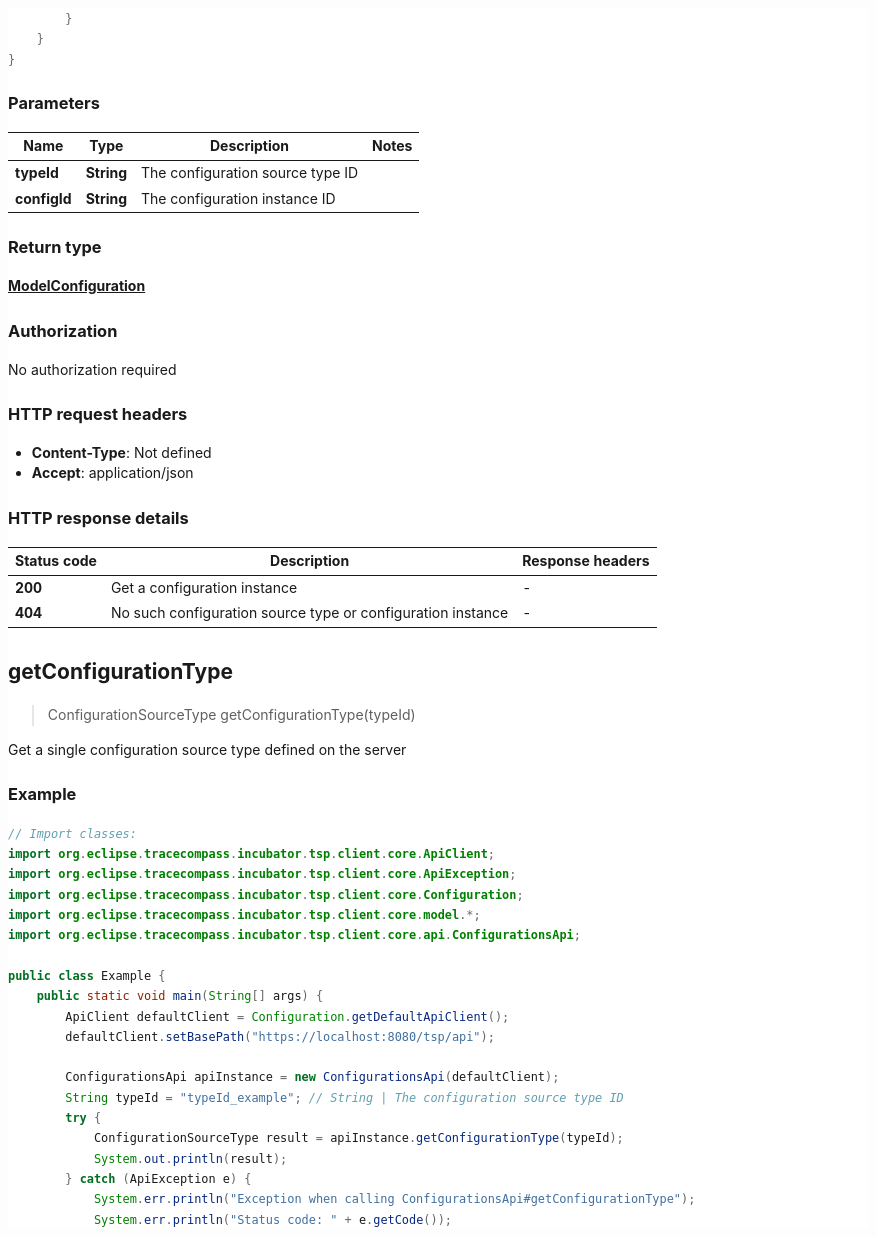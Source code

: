 ```java
        }
    }
}
```

### Parameters


| Name | Type | Description  | Notes |
|------------- | ------------- | ------------- | -------------|
| **typeId** | **String**| The configuration source type ID | |
| **configId** | **String**| The configuration instance ID | |

### Return type

[**ModelConfiguration**](ModelConfiguration.md)

### Authorization

No authorization required

### HTTP request headers

- **Content-Type**: Not defined
- **Accept**: application/json

### HTTP response details
| Status code | Description | Response headers |
|-------------|-------------|------------------|
| **200** | Get a configuration instance |  -  |
| **404** | No such configuration source type or configuration instance |  -  |


## getConfigurationType

> ConfigurationSourceType getConfigurationType(typeId)

Get a single configuration source type defined on the server

### Example

```java
// Import classes:
import org.eclipse.tracecompass.incubator.tsp.client.core.ApiClient;
import org.eclipse.tracecompass.incubator.tsp.client.core.ApiException;
import org.eclipse.tracecompass.incubator.tsp.client.core.Configuration;
import org.eclipse.tracecompass.incubator.tsp.client.core.model.*;
import org.eclipse.tracecompass.incubator.tsp.client.core.api.ConfigurationsApi;

public class Example {
    public static void main(String[] args) {
        ApiClient defaultClient = Configuration.getDefaultApiClient();
        defaultClient.setBasePath("https://localhost:8080/tsp/api");

        ConfigurationsApi apiInstance = new ConfigurationsApi(defaultClient);
        String typeId = "typeId_example"; // String | The configuration source type ID
        try {
            ConfigurationSourceType result = apiInstance.getConfigurationType(typeId);
            System.out.println(result);
        } catch (ApiException e) {
            System.err.println("Exception when calling ConfigurationsApi#getConfigurationType");
            System.err.println("Status code: " + e.getCode());
```